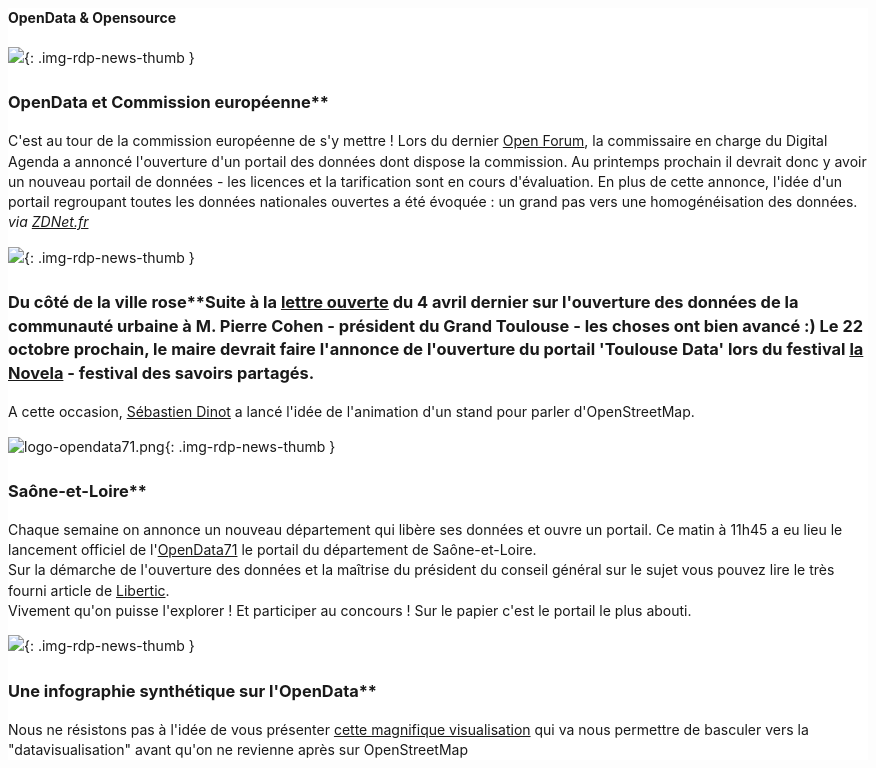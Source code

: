 #### OpenData & Opensource

 ![](https://cdn.geotribu.fr/images/internal/icons-rdp-news/world.png){: .img-rdp-news-thumb }

### OpenData et Commission européenne**  
 C'est au tour de la commission européenne de s'y mettre ! Lors du dernier [Open Forum](http://www.openforumeurope.org/), la commissaire en charge du Digital Agenda a annoncé l'ouverture d'un portail des données dont dispose la commission. Au printemps prochain il devrait donc y avoir un nouveau portail de données - les licences et la tarification sont en cours d'évaluation. En plus de cette annonce, l'idée d'un portail regroupant toutes les données nationales ouvertes a été évoquée : un grand pas vers une homogénéisation des données.  
 *via [ZDNet.fr](http://www.zdnet.fr/actualites/open-data-nelly-kroes-annonce-un-portail-des-donnees-de-la-comission-39764291.htm)*




 ![](http://www.geotribu.net/sites/default/files/Tuto/img/Blog/toulouse.png){: .img-rdp-news-thumb }

### Du côté de la ville rose**Suite à la [lettre ouverte](http://opendata-toulouse.numahel.net/doku.php/lettre) du 4 avril dernier sur l'ouverture des données de la communauté urbaine à M. Pierre Cohen - président du Grand Toulouse - les choses ont bien avancé :) Le 22 octobre prochain, le maire devrait faire l'annonce de l'ouverture du portail 'Toulouse Data' lors du festival [la Novela](http://novela.toulouse.fr/) - festival des savoirs partagés.  
 A cette occasion, [Sébastien Dinot](http://lists.openstreetmap.org/pipermail/talk-fr/2011-September/035914.html) a lancé l'idée de l'animation d'un stand pour parler d'OpenStreetMap.




 ![logo-opendata71.png](/sites/default/files/Tuto/img/Blog/logo-opendata71.png){: .img-rdp-news-thumb }

### Saône-et-Loire**  
 Chaque semaine on annonce un nouveau département qui libère ses données et ouvre un portail. Ce matin à 11h45 a eu lieu le lancement officiel de l'[OpenData71](http://www.opendata71.fr/) le portail du département de Saône-et-Loire.  
 Sur la démarche de l'ouverture des données et la maîtrise du président du conseil général sur le sujet vous pouvez lire le très fourni article de [Libertic](http://libertic.wordpress.com/2011/09/29/l-open-data-du-cg71-ce-qui-va-changer-en-france/).  
 Vivement qu'on puisse l'explorer ! Et participer au concours ! Sur le papier c'est le portail le plus abouti.




 ![](https://cdn.geotribu.fr/images/internal/icons-rdp-news/world.png){: .img-rdp-news-thumb }

### Une infographie synthétique sur l'OpenData**  
 Nous ne résistons pas à l'idée de vous présenter [cette magnifique visualisation](http://pierretran.posterous.com/the-open-data-movement) qui va nous permettre de basculer vers la "datavisualisation" avant qu'on ne revienne après sur OpenStreetMap
